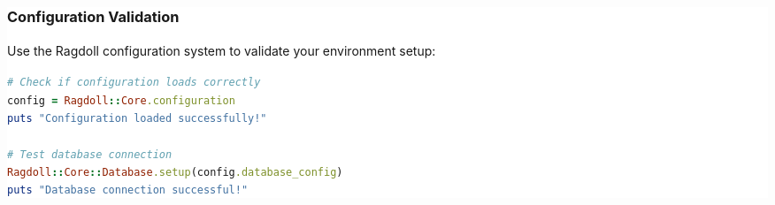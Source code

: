 ### Configuration Validation

Use the Ragdoll configuration system to validate your environment setup:

```ruby
# Check if configuration loads correctly
config = Ragdoll::Core.configuration
puts "Configuration loaded successfully!"

# Test database connection
Ragdoll::Core::Database.setup(config.database_config)
puts "Database connection successful!"
```